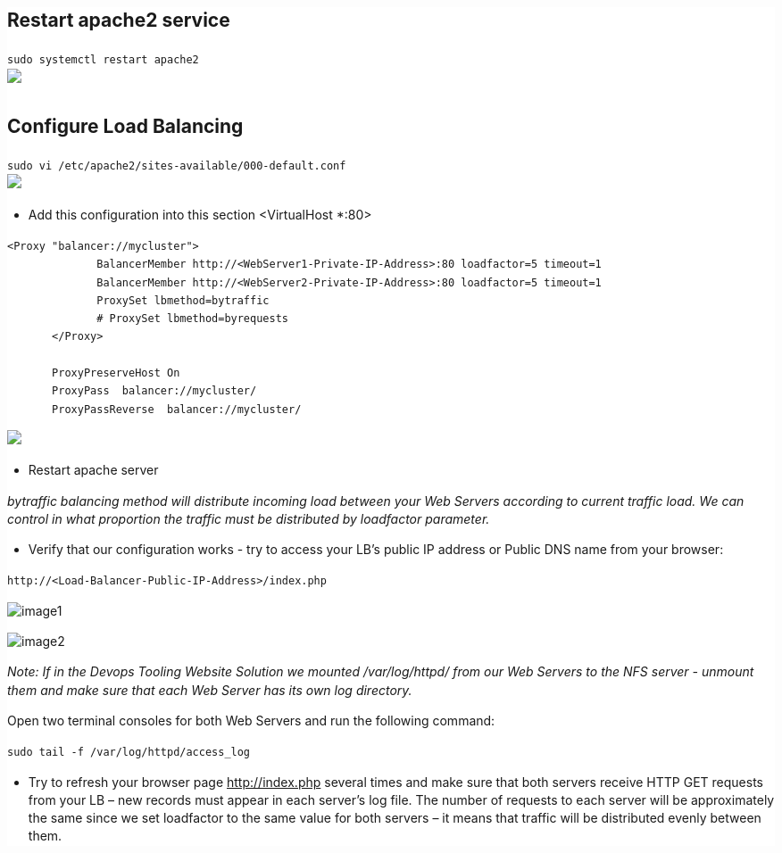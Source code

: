 ## Restart apache2 service

`sudo systemctl restart apache2`  
![](https://lh7-us.googleusercontent.com/docsz/AD_4nXfF4d-HpzBOVPiW8bM16Dtn7v6nbMeo1XPoRaRUS6j7zbgB1yjruvlyqvOUJRL9xwxMi8IyfmW7LfjRGcg-n_pRai4XFzvptHccxwTWkh7efA4AZUKZnJop1c7owPKw8-GqCV6oLJyVFSQME3bUWJYbo_Ul?key=B6irPpQmShp_r_W9yTcJ0g)

## Configure Load Balancing

`sudo vi /etc/apache2/sites-available/000-default.conf`  
![](https://lh7-us.googleusercontent.com/docsz/AD_4nXfD1EExXs3YRFZxfJIW-As2pr1kzgtDdLnAKon3PNl-1LT2AduDZv00KVcd6cul82QvbFndOZvZdffQgSOSOAHNZlgYk_WyJa-325s8qIgvMJE4TZ8C2XCaSEGyVAdVFS_W2AzHrD84U1tIy4FUQ6BoW4dL?key=B6irPpQmShp_r_W9yTcJ0g)

*   Add this configuration into this section \<VirtualHost \*:80>  

```plaintext
<Proxy "balancer://mycluster">  
              BalancerMember http://<WebServer1-Private-IP-Address>:80 loadfactor=5 timeout=1  
              BalancerMember http://<WebServer2-Private-IP-Address>:80 loadfactor=5 timeout=1  
              ProxySet lbmethod=bytraffic  
              # ProxySet lbmethod=byrequests  
       </Proxy>

       ProxyPreserveHost On  
       ProxyPass  balancer://mycluster/  
       ProxyPassReverse  balancer://mycluster/  
```

![](https://lh7-us.googleusercontent.com/docsz/AD_4nXeVH2k4MvixsHnEBr4hht0rSa3ZEmkt4TWSdgITOSmkrPYmQxczSQ5pDmycVlI0yMijN_YED7ig1j5AF77hWGQ0ZOaVaRosFVIxrY0GkVYpW-Kd9Ah5NZjIVTGqOvn09bg-YFz9vtBfA34S9WO2-aOY_GB9?key=B6irPpQmShp_r_W9yTcJ0g)

*   Restart apache server

_bytraffic balancing method will distribute incoming load between your Web Servers according to current traffic load. We can control in what proportion the traffic must be distributed by loadfactor parameter._

*   Verify that our configuration works - try to access your LB’s public IP address or Public DNS name from your browser:

```plaintext
http://<Load-Balancer-Public-IP-Address>/index.php  
```

![image1](https://user-images.githubusercontent.com/117458922/224343812-c15ba5ee-51ac-4e75-b324-550b2bce69bb.png)

![image2](https://user-images.githubusercontent.com/117458922/224343871-f4bbfbe1-2e61-4972-8dd4-935ac3b60f4c.png)

_Note: If in the Devops Tooling Website Solution we mounted /var/log/httpd/ from our Web Servers to the NFS server - unmount them and make sure that each Web Server has its own log directory._

Open two terminal consoles for both Web Servers and run the following command:

```plaintext
sudo tail -f /var/log/httpd/access_log  
```

*   Try to refresh your browser page http://index.php several times and make sure that both servers receive HTTP GET requests from your LB – new records must appear in each server’s log file. The number of requests to each server will be approximately the same since we set loadfactor to the same value for both servers – it means that traffic will be distributed evenly between them.
